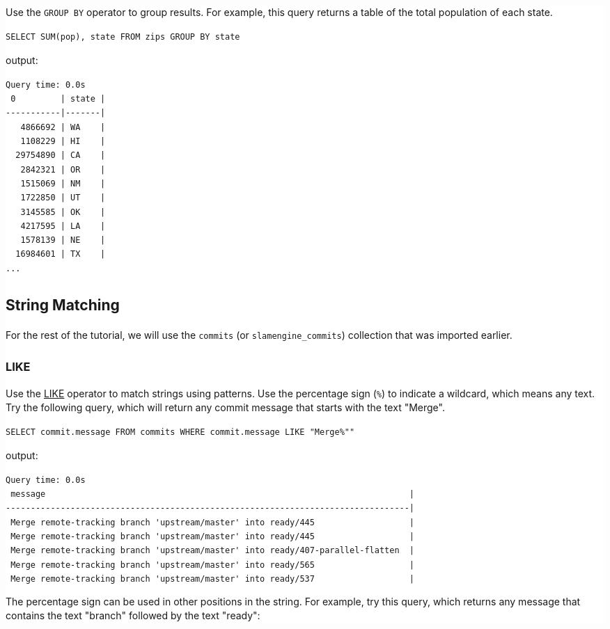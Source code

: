 
Use the `GROUP BY` operator to group results. For example, this query returns
a table of the total population of each state.

```
SELECT SUM(pop), state FROM zips GROUP BY state
```

output:
```
Query time: 0.0s
 0         | state |
-----------|-------|
   4866692 | WA    |
   1108229 | HI    |
  29754890 | CA    |
   2842321 | OR    |
   1515069 | NM    |
   1722850 | UT    |
   3145585 | OK    |
   4217595 | LA    |
   1578139 | NE    |
  16984601 | TX    |
...
```

## String Matching

For the rest of the tutorial, we will use the `commits` (or `slamengine_commits`) collection
that was imported earlier.

### LIKE

Use the [LIKE](http://www.w3schools.com/sql/sql_like.asp) 
operator to match strings using patterns. Use the percentage sign (`%`)
to indicate a wildcard, which means any text. Try the following query, which will
return any commit message that starts with the text "Merge". 

```
SELECT commit.message FROM commits WHERE commit.message LIKE "Merge%""
```

output:
```
Query time: 0.0s
 message                                                                         |
---------------------------------------------------------------------------------|
 Merge remote-tracking branch 'upstream/master' into ready/445                   |
 Merge remote-tracking branch 'upstream/master' into ready/445                   |
 Merge remote-tracking branch 'upstream/master' into ready/407-parallel-flatten  |
 Merge remote-tracking branch 'upstream/master' into ready/565                   |
 Merge remote-tracking branch 'upstream/master' into ready/537                   |
```

The percentage sign can be used in other positions in the string. For example, 
try this query, which returns any message that contains the text "branch" followed
by the text "ready":
